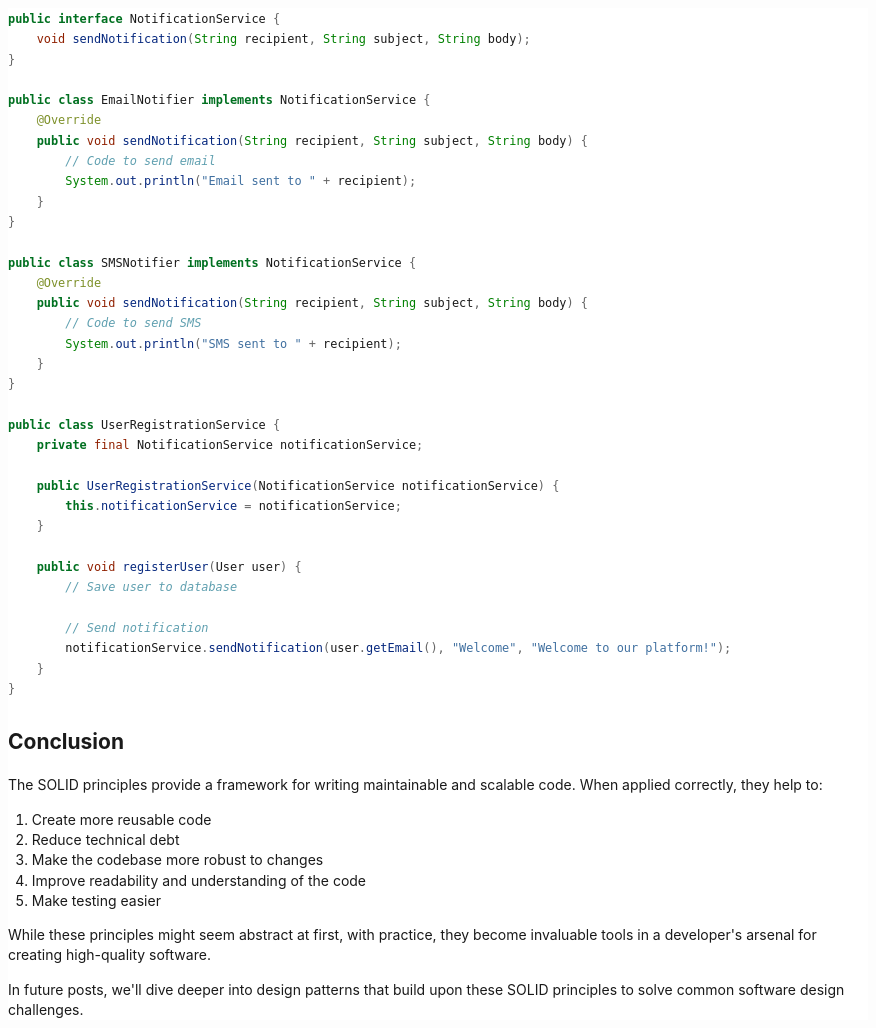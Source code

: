 ```java
public interface NotificationService {
    void sendNotification(String recipient, String subject, String body);
}

public class EmailNotifier implements NotificationService {
    @Override
    public void sendNotification(String recipient, String subject, String body) {
        // Code to send email
        System.out.println("Email sent to " + recipient);
    }
}

public class SMSNotifier implements NotificationService {
    @Override
    public void sendNotification(String recipient, String subject, String body) {
        // Code to send SMS
        System.out.println("SMS sent to " + recipient);
    }
}

public class UserRegistrationService {
    private final NotificationService notificationService;
    
    public UserRegistrationService(NotificationService notificationService) {
        this.notificationService = notificationService;
    }
    
    public void registerUser(User user) {
        // Save user to database
        
        // Send notification
        notificationService.sendNotification(user.getEmail(), "Welcome", "Welcome to our platform!");
    }
}
```

## Conclusion

The SOLID principles provide a framework for writing maintainable and scalable code. When applied correctly, they help to:

1. Create more reusable code
2. Reduce technical debt
3. Make the codebase more robust to changes
4. Improve readability and understanding of the code
5. Make testing easier

While these principles might seem abstract at first, with practice, they become invaluable tools in a developer's arsenal for creating high-quality software.

In future posts, we'll dive deeper into design patterns that build upon these SOLID principles to solve common software design challenges.
